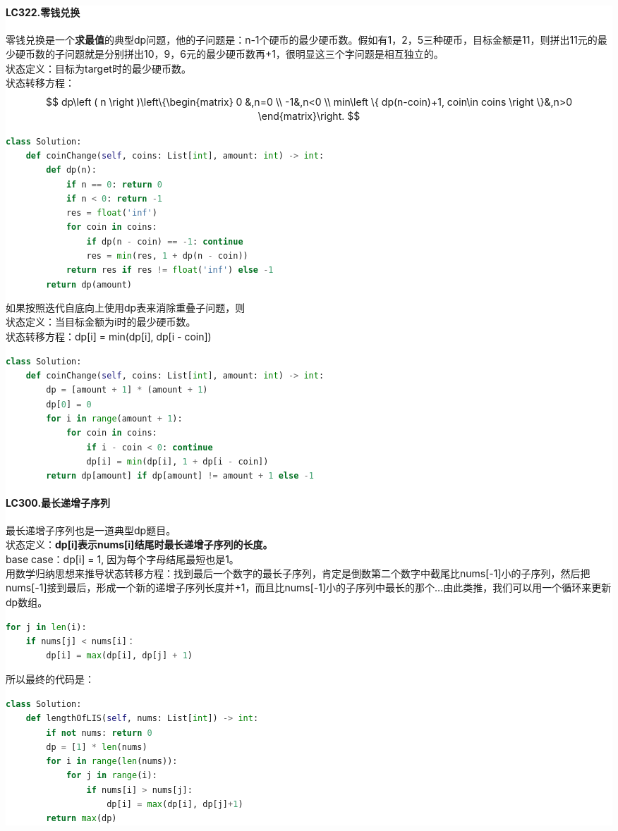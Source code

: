 #### LC322.零钱兑换
零钱兑换是一个**求最值**的典型dp问题，他的子问题是：n-1个硬币的最少硬币数。假如有1，2，5三种硬币，目标金额是11，则拼出11元的最少硬币数的子问题就是分别拼出10，9，6元的最少硬币数再+1，很明显这三个字问题是相互独立的。  
状态定义：目标为target时的最少硬币数。  
状态转移方程：
$$
dp\left ( n \right )\left\{\begin{matrix}
0 &,n=0 \\ 
-1&,n<0 \\
min\left \{ dp(n-coin)+1, coin\in coins \right \}&,n>0
\end{matrix}\right.
$$
```python
class Solution:
    def coinChange(self, coins: List[int], amount: int) -> int:
        def dp(n):
            if n == 0: return 0
            if n < 0: return -1
            res = float('inf')
            for coin in coins:
                if dp(n - coin) == -1: continue
                res = min(res, 1 + dp(n - coin))
            return res if res != float('inf') else -1
        return dp(amount)
```

如果按照迭代自底向上使用dp表来消除重叠子问题，则  
状态定义：当目标金额为i时的最少硬币数。  
状态转移方程：dp[i] = min(dp[i], dp[i - coin])
```python
class Solution:
    def coinChange(self, coins: List[int], amount: int) -> int:
        dp = [amount + 1] * (amount + 1)
        dp[0] = 0
        for i in range(amount + 1):
            for coin in coins:
                if i - coin < 0: continue
                dp[i] = min(dp[i], 1 + dp[i - coin])
        return dp[amount] if dp[amount] != amount + 1 else -1 
```

#### LC300.最长递增子序列
最长递增子序列也是一道典型dp题目。  
状态定义：**dp[i]表示nums[i]结尾时最长递增子序列的长度。**  
base case：dp[i] = 1, 因为每个字母结尾最短也是1。  
用数学归纳思想来推导状态转移方程：找到最后一个数字的最长子序列，肯定是倒数第二个数字中截尾比nums[-1]小的子序列，然后把nums[-1]接到最后，形成一个新的递增子序列长度并+1，而且比nums[-1]小的子序列中最长的那个...由此类推，我们可以用一个循环来更新dp数组。
```python
for j in len(i):
    if nums[j] < nums[i]：
        dp[i] = max(dp[i], dp[j] + 1)
```
所以最终的代码是：
```python
class Solution:
    def lengthOfLIS(self, nums: List[int]) -> int:
        if not nums: return 0
        dp = [1] * len(nums)
        for i in range(len(nums)):
            for j in range(i):
                if nums[i] > nums[j]:
                    dp[i] = max(dp[i], dp[j]+1)
        return max(dp)
```
